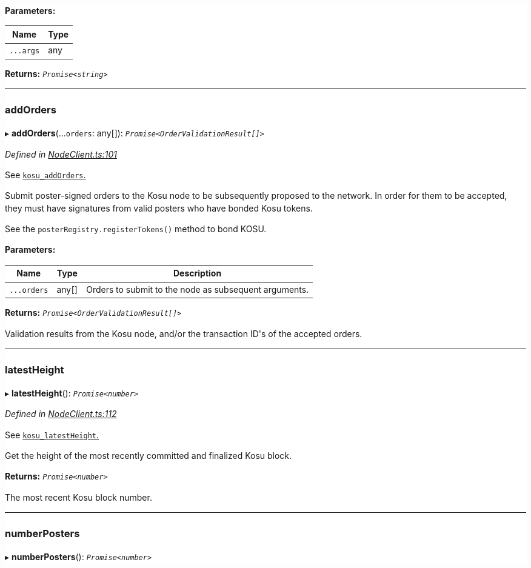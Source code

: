 **Parameters:**

| Name      | Type |
| --------- | ---- |
| `...args` | any  |

**Returns:** _`Promise<string>`_

---

### addOrders

▸ **addOrders**(...`orders`: any[]): _`Promise<OrderValidationResult[]>`_

_Defined in [NodeClient.ts:101](https://github.com/ParadigmFoundation/kosu-monorepo/blob/6f2e797/packages/kosu.js/src/NodeClient.ts#L101)_

See [`kosu_addOrders`.](https://docs.kosu.io/go-kosu/kosu_rpc.html#addorders)

Submit poster-signed orders to the Kosu node to be subsequently proposed
to the network. In order for them to be accepted, they must have signatures
from valid posters who have bonded Kosu tokens.

See the `posterRegistry.registerTokens()` method to bond KOSU.

**Parameters:**

| Name        | Type  | Description                                           |
| ----------- | ----- | ----------------------------------------------------- |
| `...orders` | any[] | Orders to submit to the node as subsequent arguments. |

**Returns:** _`Promise<OrderValidationResult[]>`_

Validation results from the Kosu node, and/or the transaction
ID's of the accepted orders.

---

### latestHeight

▸ **latestHeight**(): _`Promise<number>`_

_Defined in [NodeClient.ts:112](https://github.com/ParadigmFoundation/kosu-monorepo/blob/6f2e797/packages/kosu.js/src/NodeClient.ts#L112)_

See [`kosu_latestHeight`.](https://docs.kosu.io/go-kosu/kosu_rpc.html#latestheight)

Get the height of the most recently committed and finalized Kosu block.

**Returns:** _`Promise<number>`_

The most recent Kosu block number.

---

### numberPosters

▸ **numberPosters**(): _`Promise<number>`_
